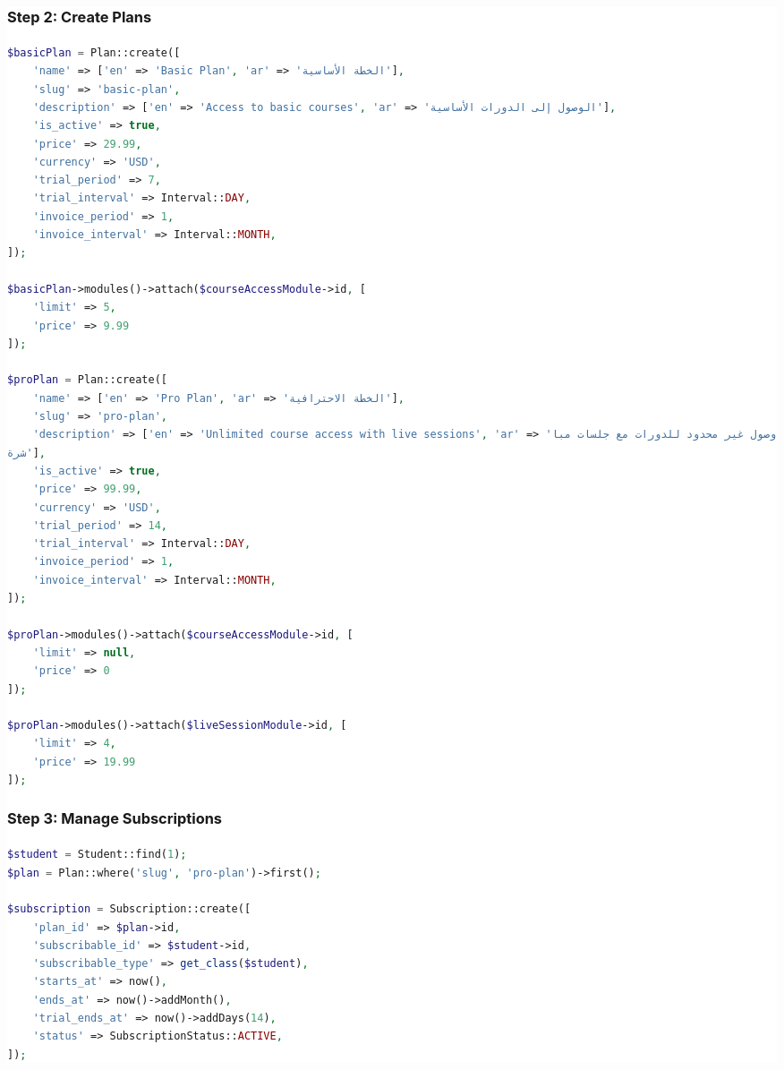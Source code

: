 ### Step 2: Create Plans

```php
$basicPlan = Plan::create([
    'name' => ['en' => 'Basic Plan', 'ar' => 'الخطة الأساسية'],
    'slug' => 'basic-plan',
    'description' => ['en' => 'Access to basic courses', 'ar' => 'الوصول إلى الدورات الأساسية'],
    'is_active' => true,
    'price' => 29.99,
    'currency' => 'USD',
    'trial_period' => 7,
    'trial_interval' => Interval::DAY,
    'invoice_period' => 1,
    'invoice_interval' => Interval::MONTH,
]);

$basicPlan->modules()->attach($courseAccessModule->id, [
    'limit' => 5,
    'price' => 9.99
]);

$proPlan = Plan::create([
    'name' => ['en' => 'Pro Plan', 'ar' => 'الخطة الاحترافية'],
    'slug' => 'pro-plan',
    'description' => ['en' => 'Unlimited course access with live sessions', 'ar' => 'وصول غير محدود للدورات مع جلسات مباشرة'],
    'is_active' => true,
    'price' => 99.99,
    'currency' => 'USD',
    'trial_period' => 14,
    'trial_interval' => Interval::DAY,
    'invoice_period' => 1,
    'invoice_interval' => Interval::MONTH,
]);

$proPlan->modules()->attach($courseAccessModule->id, [
    'limit' => null,
    'price' => 0
]);

$proPlan->modules()->attach($liveSessionModule->id, [
    'limit' => 4,
    'price' => 19.99
]);
```

### Step 3: Manage Subscriptions

```php
$student = Student::find(1);
$plan = Plan::where('slug', 'pro-plan')->first();

$subscription = Subscription::create([
    'plan_id' => $plan->id,
    'subscribable_id' => $student->id,
    'subscribable_type' => get_class($student),
    'starts_at' => now(),
    'ends_at' => now()->addMonth(),
    'trial_ends_at' => now()->addDays(14),
    'status' => SubscriptionStatus::ACTIVE,
]);
```
